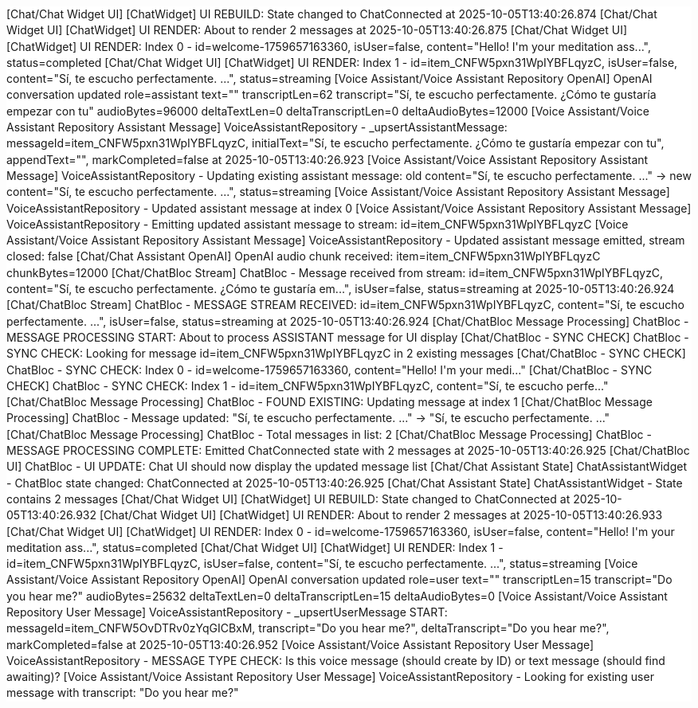 [Chat/Chat Widget UI] [ChatWidget] UI REBUILD: State changed to ChatConnected at 2025-10-05T13:40:26.874
[Chat/Chat Widget UI] [ChatWidget] UI RENDER: About to render 2 messages at 2025-10-05T13:40:26.875
[Chat/Chat Widget UI] [ChatWidget] UI RENDER: Index 0 - id=welcome-1759657163360, isUser=false, content="Hello! I'm your meditation ass...", status=completed
[Chat/Chat Widget UI] [ChatWidget] UI RENDER: Index 1 - id=item_CNFW5pxn31WpIYBFLqyzC, isUser=false, content="Sí, te escucho perfectamente. ...", status=streaming
[Voice Assistant/Voice Assistant Repository OpenAI] OpenAI conversation updated role=assistant text="<empty>" transcriptLen=62 transcript="Sí, te escucho perfectamente. ¿Cómo te gustaría empezar con tu" audioBytes=96000 deltaTextLen=0 deltaTranscriptLen=0 deltaAudioBytes=12000
[Voice Assistant/Voice Assistant Repository Assistant Message] VoiceAssistantRepository - _upsertAssistantMessage: messageId=item_CNFW5pxn31WpIYBFLqyzC, initialText="Sí, te escucho perfectamente. ¿Cómo te gustaría empezar con tu", appendText="<null>", markCompleted=false at 2025-10-05T13:40:26.923
[Voice Assistant/Voice Assistant Repository Assistant Message] VoiceAssistantRepository - Updating existing assistant message: old content="Sí, te escucho perfectamente. ..." -> new content="Sí, te escucho perfectamente. ...", status=streaming
[Voice Assistant/Voice Assistant Repository Assistant Message] VoiceAssistantRepository - Updated assistant message at index 0
[Voice Assistant/Voice Assistant Repository Assistant Message] VoiceAssistantRepository - Emitting updated assistant message to stream: id=item_CNFW5pxn31WpIYBFLqyzC
[Voice Assistant/Voice Assistant Repository Assistant Message] VoiceAssistantRepository - Updated assistant message emitted, stream closed: false
[Chat/Chat Assistant OpenAI] OpenAI audio chunk received: item=item_CNFW5pxn31WpIYBFLqyzC chunkBytes=12000
[Chat/ChatBloc Stream] ChatBloc - Message received from stream: id=item_CNFW5pxn31WpIYBFLqyzC, content="Sí, te escucho perfectamente. ¿Cómo te gustaría em...", isUser=false, status=streaming at 2025-10-05T13:40:26.924
[Chat/ChatBloc Stream] ChatBloc - MESSAGE STREAM RECEIVED: id=item_CNFW5pxn31WpIYBFLqyzC, content="Sí, te escucho perfectamente. ...", isUser=false, status=streaming at 2025-10-05T13:40:26.924
[Chat/ChatBloc Message Processing] ChatBloc - MESSAGE PROCESSING START: About to process ASSISTANT message for UI display
[Chat/ChatBloc - SYNC CHECK] ChatBloc - SYNC CHECK: Looking for message id=item_CNFW5pxn31WpIYBFLqyzC in 2 existing messages
[Chat/ChatBloc - SYNC CHECK] ChatBloc - SYNC CHECK: Index 0 - id=welcome-1759657163360, content="Hello! I'm your medi..."
[Chat/ChatBloc - SYNC CHECK] ChatBloc - SYNC CHECK: Index 1 - id=item_CNFW5pxn31WpIYBFLqyzC, content="Sí, te escucho perfe..."
[Chat/ChatBloc Message Processing] ChatBloc - FOUND EXISTING: Updating message at index 1
[Chat/ChatBloc Message Processing] ChatBloc - Message updated: "Sí, te escucho perfectamente. ..." -> "Sí, te escucho perfectamente. ..."
[Chat/ChatBloc Message Processing] ChatBloc - Total messages in list: 2
[Chat/ChatBloc Message Processing] ChatBloc - MESSAGE PROCESSING COMPLETE: Emitted ChatConnected state with 2 messages at 2025-10-05T13:40:26.925
[Chat/ChatBloc UI] ChatBloc - UI UPDATE: Chat UI should now display the updated message list
[Chat/Chat Assistant State] ChatAssistantWidget - ChatBloc state changed: ChatConnected at 2025-10-05T13:40:26.925
[Chat/Chat Assistant State] ChatAssistantWidget - State contains 2 messages
[Chat/Chat Widget UI] [ChatWidget] UI REBUILD: State changed to ChatConnected at 2025-10-05T13:40:26.932
[Chat/Chat Widget UI] [ChatWidget] UI RENDER: About to render 2 messages at 2025-10-05T13:40:26.933
[Chat/Chat Widget UI] [ChatWidget] UI RENDER: Index 0 - id=welcome-1759657163360, isUser=false, content="Hello! I'm your meditation ass...", status=completed
[Chat/Chat Widget UI] [ChatWidget] UI RENDER: Index 1 - id=item_CNFW5pxn31WpIYBFLqyzC, isUser=false, content="Sí, te escucho perfectamente. ...", status=streaming
[Voice Assistant/Voice Assistant Repository OpenAI] OpenAI conversation updated role=user text="<empty>" transcriptLen=15 transcript="Do you hear me?" audioBytes=25632 deltaTextLen=0 deltaTranscriptLen=15 deltaAudioBytes=0
[Voice Assistant/Voice Assistant Repository User Message] VoiceAssistantRepository - _upsertUserMessage START: messageId=item_CNFW5OvDTRv0zYqGICBxM, transcript="Do you hear me?", deltaTranscript="Do you hear me?", markCompleted=false at 2025-10-05T13:40:26.952
[Voice Assistant/Voice Assistant Repository User Message] VoiceAssistantRepository - MESSAGE TYPE CHECK: Is this voice message (should create by ID) or text message (should find awaiting)?
[Voice Assistant/Voice Assistant Repository User Message] VoiceAssistantRepository - Looking for existing user message with transcript: "Do you hear me?"